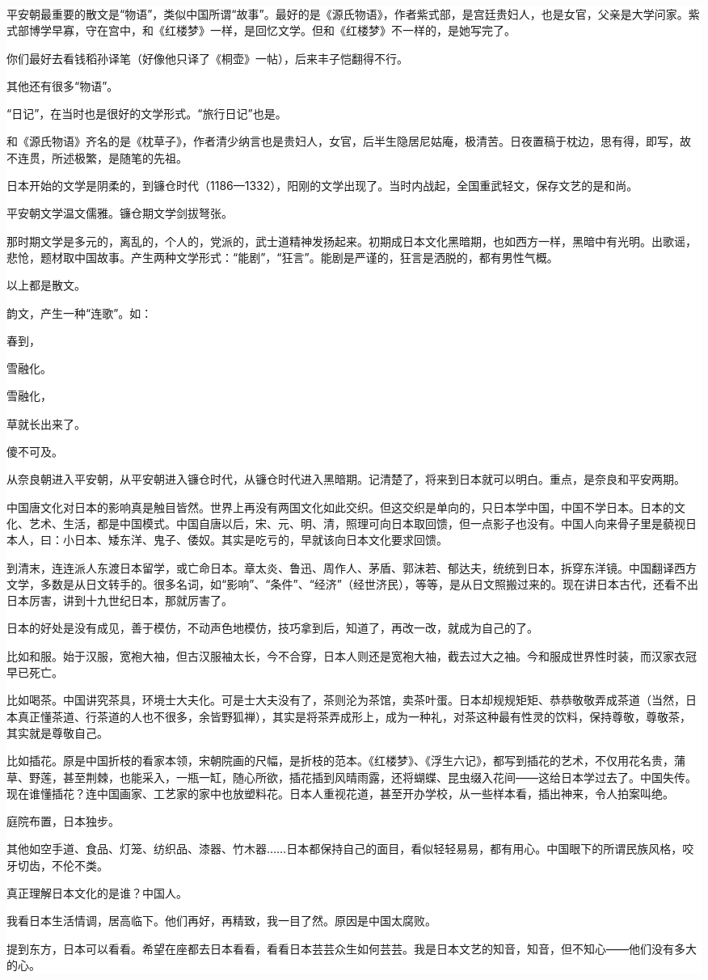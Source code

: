 平安朝最重要的散文是“物语”，类似中国所谓“故事”。最好的是《源氏物语》，作者紫式部，是宫廷贵妇人，也是女官，父亲是大学问家。紫式部博学早寡，守在宫中，和《红楼梦》一样，是回忆文学。但和《红楼梦》不一样的，是她写完了。

你们最好去看钱稻孙译笔（好像他只译了《桐壶》一帖），后来丰子恺翻得不行。

其他还有很多“物语”。

“日记”，在当时也是很好的文学形式。“旅行日记”也是。

和《源氏物语》齐名的是《枕草子》，作者清少纳言也是贵妇人，女官，后半生隐居尼姑庵，极清苦。日夜置稿于枕边，思有得，即写，故不连贯，所述极繁，是随笔的先祖。

  

日本开始的文学是阴柔的，到镰仓时代（1186—1332），阳刚的文学出现了。当时内战起，全国重武轻文，保存文艺的是和尚。

平安朝文学温文儒雅。镰仓期文学剑拔弩张。

那时期文学是多元的，离乱的，个人的，党派的，武士道精神发扬起来。初期成日本文化黑暗期，也如西方一样，黑暗中有光明。出歌谣，悲怆，题材取中国故事。产生两种文学形式：“能剧”，“狂言”。能剧是严谨的，狂言是洒脱的，都有男性气概。

以上都是散文。

韵文，产生一种“连歌”。如：

春到，

雪融化。

雪融化，

草就长出来了。

傻不可及。

  

从奈良朝进入平安朝，从平安朝进入镰仓时代，从镰仓时代进入黑暗期。记清楚了，将来到日本就可以明白。重点，是奈良和平安两期。

  

中国唐文化对日本的影响真是触目皆然。世界上再没有两国文化如此交织。但这交织是单向的，只日本学中国，中国不学日本。日本的文化、艺术、生活，都是中国模式。中国自唐以后，宋、元、明、清，照理可向日本取回馈，但一点影子也没有。中国人向来骨子里是藐视日本人，曰：小日本、矮东洋、鬼子、倭奴。其实是吃亏的，早就该向日本文化要求回馈。

到清末，连连派人东渡日本留学，或亡命日本。章太炎、鲁迅、周作人、茅盾、郭沫若、郁达夫，统统到日本，拆穿东洋镜。中国翻译西方文学，多数是从日文转手的。很多名词，如“影响”、“条件”、“经济”（经世济民），等等，是从日文照搬过来的。现在讲日本古代，还看不出日本厉害，讲到十九世纪日本，那就厉害了。

日本的好处是没有成见，善于模仿，不动声色地模仿，技巧拿到后，知道了，再改一改，就成为自己的了。

比如和服。始于汉服，宽袍大袖，但古汉服袖太长，今不合穿，日本人则还是宽袍大袖，截去过大之袖。今和服成世界性时装，而汉家衣冠早已死亡。

比如喝茶。中国讲究茶具，环境士大夫化。可是士大夫没有了，茶则沦为茶馆，卖茶叶蛋。日本却规规矩矩、恭恭敬敬弄成茶道（当然，日本真正懂茶道、行茶道的人也不很多，余皆野狐禅），其实是将茶弄成形上，成为一种礼，对茶这种最有性灵的饮料，保持尊敬，尊敬茶，其实就是尊敬自己。

比如插花。原是中国折枝的看家本领，宋朝院画的尺幅，是折枝的范本。《红楼梦》、《浮生六记》，都写到插花的艺术，不仅用花名贵，蒲草、野莲，甚至荆棘，也能采入，一瓶一缸，随心所欲，插花插到风晴雨露，还将蝴蝶、昆虫缀入花间——这给日本学过去了。中国失传。现在谁懂插花？连中国画家、工艺家的家中也放塑料花。日本人重视花道，甚至开办学校，从一些样本看，插出神来，令人拍案叫绝。

庭院布置，日本独步。

其他如空手道、食品、灯笼、纺织品、漆器、竹木器……日本都保持自己的面目，看似轻轻易易，都有用心。中国眼下的所谓民族风格，咬牙切齿，不伦不类。

真正理解日本文化的是谁？中国人。

我看日本生活情调，居高临下。他们再好，再精致，我一目了然。原因是中国太腐败。

提到东方，日本可以看看。希望在座都去日本看看，看看日本芸芸众生如何芸芸。我是日本文艺的知音，知音，但不知心——他们没有多大的心。
